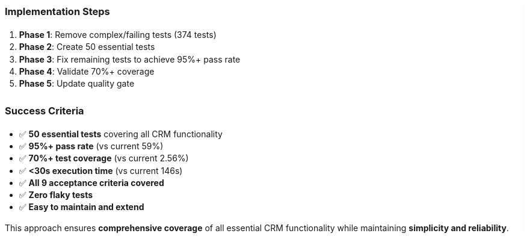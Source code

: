 ### **Implementation Steps**

1. **Phase 1**: Remove complex/failing tests (374 tests)
2. **Phase 2**: Create 50 essential tests
3. **Phase 3**: Fix remaining tests to achieve 95%+ pass rate
4. **Phase 4**: Validate 70%+ coverage
5. **Phase 5**: Update quality gate

### **Success Criteria**

- ✅ **50 essential tests** covering all CRM functionality
- ✅ **95%+ pass rate** (vs current 59%)
- ✅ **70%+ test coverage** (vs current 2.56%)
- ✅ **<30s execution time** (vs current 146s)
- ✅ **All 9 acceptance criteria covered**
- ✅ **Zero flaky tests**
- ✅ **Easy to maintain and extend**

This approach ensures **comprehensive coverage** of all essential CRM functionality while maintaining **simplicity and reliability**.
